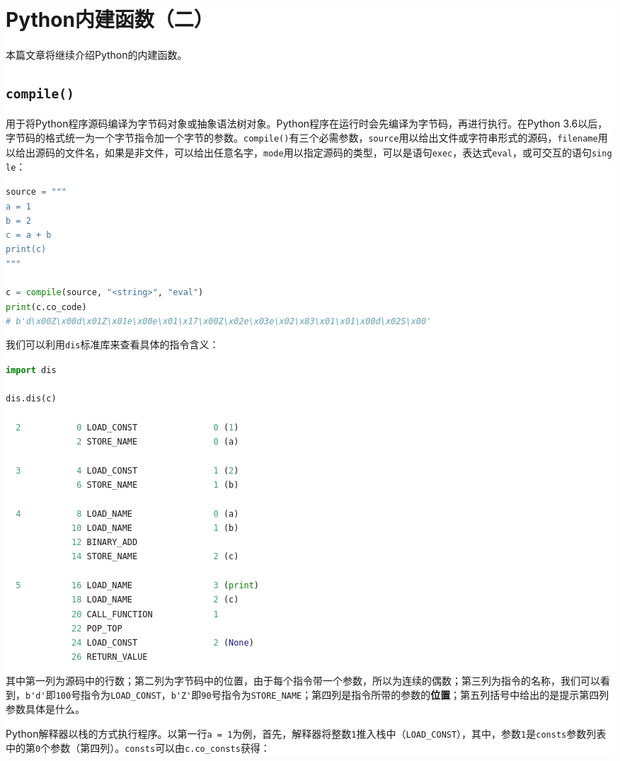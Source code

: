# Python内建函数（二）

本篇文章将继续介绍Python的内建函数。

## `compile()`

用于将Python程序源码编译为字节码对象或抽象语法树对象。Python程序在运行时会先编译为字节码，再进行执行。在Python 3.6以后，字节码的格式统一为一个字节指令加一个字节的参数。`compile()`有三个必需参数，`source`用以给出文件或字符串形式的源码，`filename`用以给出源码的文件名，如果是非文件，可以给出任意名字，`mode`用以指定源码的类型，可以是语句`exec`，表达式`eval`，或可交互的语句`single`：

```python
source = """
a = 1
b = 2
c = a + b
print(c)
"""

c = compile(source, "<string>", "eval")
print(c.co_code)
# b'd\x00Z\x00d\x01Z\x01e\x00e\x01\x17\x00Z\x02e\x03e\x02\x83\x01\x01\x00d\x02S\x00'
```

我们可以利用`dis`标准库来查看具体的指令含义：

```python
import dis

dis.dis(c)

  2           0 LOAD_CONST               0 (1)
              2 STORE_NAME               0 (a)

  3           4 LOAD_CONST               1 (2)
              6 STORE_NAME               1 (b)

  4           8 LOAD_NAME                0 (a)
             10 LOAD_NAME                1 (b)
             12 BINARY_ADD
             14 STORE_NAME               2 (c)

  5          16 LOAD_NAME                3 (print)
             18 LOAD_NAME                2 (c)
             20 CALL_FUNCTION            1
             22 POP_TOP
             24 LOAD_CONST               2 (None)
             26 RETURN_VALUE
```

其中第一列为源码中的行数；第二列为字节码中的位置，由于每个指令带一个参数，所以为连续的偶数；第三列为指令的名称，我们可以看到，`b'd'`即`100`号指令为`LOAD_CONST`，`b'Z'`即`90`号指令为`STORE_NAME`；第四列是指令所带的参数的**位置**；第五列括号中给出的是提示第四列参数具体是什么。

Python解释器以栈的方式执行程序。以第一行`a = 1`为例，首先，解释器将整数`1`推入栈中（`LOAD_CONST`），其中，参数`1`是`consts`参数列表中的第`0`个参数（第四列）。`consts`可以由`c.co_consts`获得：
